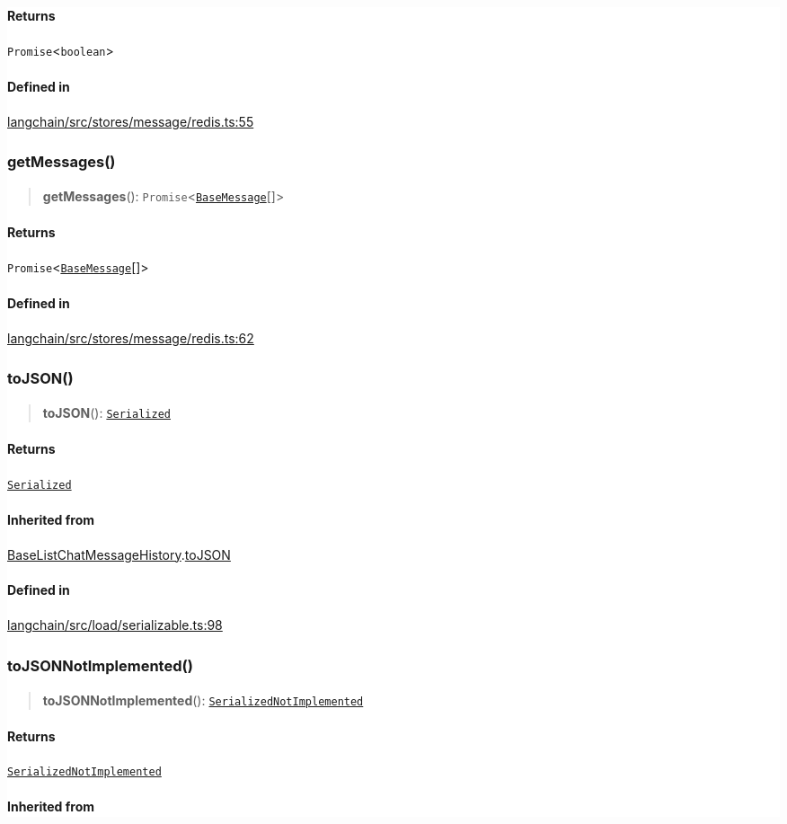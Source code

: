 #### Returns[​](#returns-8 "Direct link to Returns")

`Promise`<`boolean`\>

#### Defined in[​](#defined-in-15 "Direct link to Defined in")

[langchain/src/stores/message/redis.ts:55](https://github.com/hwchase17/langchainjs/blob/46e1734/langchain/src/stores/message/redis.ts#L55)

### getMessages()[​](#getmessages "Direct link to getMessages()")

> **getMessages**(): `Promise`<[`BaseMessage`](/docs/api/schema/classes/BaseMessage)\[\]\>

#### Returns[​](#returns-9 "Direct link to Returns")

`Promise`<[`BaseMessage`](/docs/api/schema/classes/BaseMessage)\[\]\>

#### Defined in[​](#defined-in-16 "Direct link to Defined in")

[langchain/src/stores/message/redis.ts:62](https://github.com/hwchase17/langchainjs/blob/46e1734/langchain/src/stores/message/redis.ts#L62)

### toJSON()[​](#tojson "Direct link to toJSON()")

> **toJSON**(): [`Serialized`](/docs/api/load_serializable/types/Serialized)

#### Returns[​](#returns-10 "Direct link to Returns")

[`Serialized`](/docs/api/load_serializable/types/Serialized)

#### Inherited from[​](#inherited-from-8 "Direct link to Inherited from")

[BaseListChatMessageHistory](/docs/api/schema/classes/BaseListChatMessageHistory).[toJSON](/docs/api/schema/classes/BaseListChatMessageHistory#tojson)

#### Defined in[​](#defined-in-17 "Direct link to Defined in")

[langchain/src/load/serializable.ts:98](https://github.com/hwchase17/langchainjs/blob/46e1734/langchain/src/load/serializable.ts#L98)

### toJSONNotImplemented()[​](#tojsonnotimplemented "Direct link to toJSONNotImplemented()")

> **toJSONNotImplemented**(): [`SerializedNotImplemented`](/docs/api/load_serializable/interfaces/SerializedNotImplemented)

#### Returns[​](#returns-11 "Direct link to Returns")

[`SerializedNotImplemented`](/docs/api/load_serializable/interfaces/SerializedNotImplemented)

#### Inherited from[​](#inherited-from-9 "Direct link to Inherited from")
